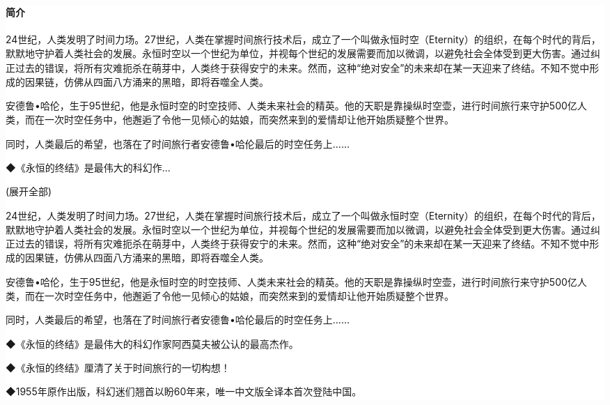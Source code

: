 #### 简介

24世纪，人类发明了时间力场。27世纪，人类在掌握时间旅行技术后，成立了一个叫做永恒时空（Eternity）的组织，在每个时代的背后，默默地守护着人类社会的发展。永恒时空以一个世纪为单位，并视每个世纪的发展需要而加以微调，以避免社会全体受到更大伤害。通过纠正过去的错误，将所有灾难扼杀在萌芽中，人类终于获得安宁的未来。然而，这种“绝对安全”的未来却在某一天迎来了终结。不知不觉中形成的因果链，仿佛从四面八方涌来的黑暗，即将吞噬全人类。

安德鲁•哈伦，生于95世纪，他是永恒时空的时空技师、人类未来社会的精英。他的天职是靠操纵时空壶，进行时间旅行来守护500亿人类，而在一次时空任务中，他邂逅了令他一见倾心的姑娘，而突然来到的爱情却让他开始质疑整个世界。

同时，人类最后的希望，也落在了时间旅行者安德鲁•哈伦最后的时空任务上……

◆《永恒的终结》是最伟大的科幻作...

(展开全部)

24世纪，人类发明了时间力场。27世纪，人类在掌握时间旅行技术后，成立了一个叫做永恒时空（Eternity）的组织，在每个时代的背后，默默地守护着人类社会的发展。永恒时空以一个世纪为单位，并视每个世纪的发展需要而加以微调，以避免社会全体受到更大伤害。通过纠正过去的错误，将所有灾难扼杀在萌芽中，人类终于获得安宁的未来。然而，这种“绝对安全”的未来却在某一天迎来了终结。不知不觉中形成的因果链，仿佛从四面八方涌来的黑暗，即将吞噬全人类。

安德鲁•哈伦，生于95世纪，他是永恒时空的时空技师、人类未来社会的精英。他的天职是靠操纵时空壶，进行时间旅行来守护500亿人类，而在一次时空任务中，他邂逅了令他一见倾心的姑娘，而突然来到的爱情却让他开始质疑整个世界。

同时，人类最后的希望，也落在了时间旅行者安德鲁•哈伦最后的时空任务上……

◆《永恒的终结》是最伟大的科幻作家阿西莫夫被公认的最高杰作。

◆《永恒的终结》厘清了关于时间旅行的一切构想！

◆1955年原作出版，科幻迷们翘首以盼60年来，唯一中文版全译本首次登陆中国。

